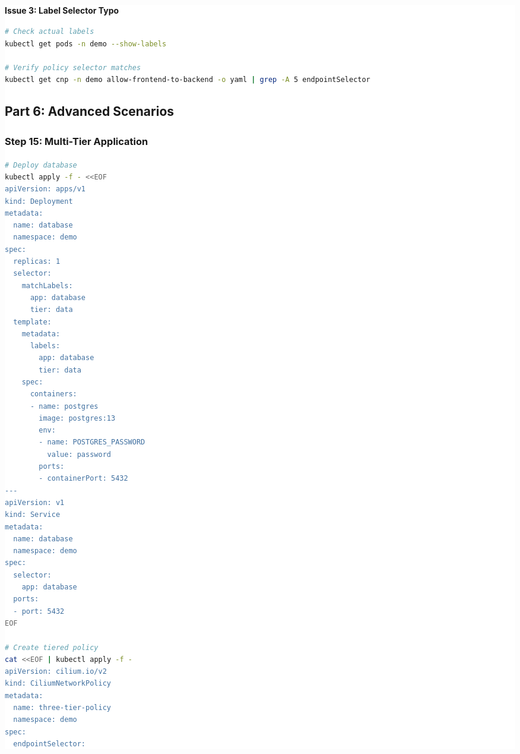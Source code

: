 **Issue 3: Label Selector Typo**

```bash
# Check actual labels
kubectl get pods -n demo --show-labels

# Verify policy selector matches
kubectl get cnp -n demo allow-frontend-to-backend -o yaml | grep -A 5 endpointSelector
```

## Part 6: Advanced Scenarios

### Step 15: Multi-Tier Application

```bash
# Deploy database
kubectl apply -f - <<EOF
apiVersion: apps/v1
kind: Deployment
metadata:
  name: database
  namespace: demo
spec:
  replicas: 1
  selector:
    matchLabels:
      app: database
      tier: data
  template:
    metadata:
      labels:
        app: database
        tier: data
    spec:
      containers:
      - name: postgres
        image: postgres:13
        env:
        - name: POSTGRES_PASSWORD
          value: password
        ports:
        - containerPort: 5432
---
apiVersion: v1
kind: Service
metadata:
  name: database
  namespace: demo
spec:
  selector:
    app: database
  ports:
  - port: 5432
EOF

# Create tiered policy
cat <<EOF | kubectl apply -f -
apiVersion: cilium.io/v2
kind: CiliumNetworkPolicy
metadata:
  name: three-tier-policy
  namespace: demo
spec:
  endpointSelector:
```